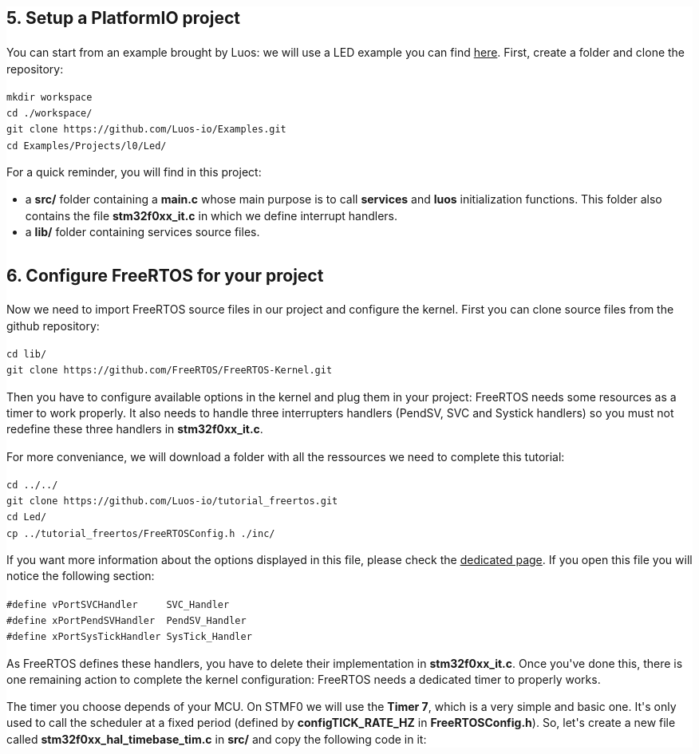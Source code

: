 ## 5. Setup a PlatformIO project

You can start from an example brought by Luos: we will use a LED example you can find [here](https://github.com/Luos-io/Examples/tree/master/Projects/l0/Led). First, create a folder and clone the repository: 

    mkdir workspace
    cd ./workspace/
    git clone https://github.com/Luos-io/Examples.git
    cd Examples/Projects/l0/Led/

For a quick reminder, you will find in this project:
- a **src/** folder containing a **main.c** whose main purpose is to call **services** and **luos** initialization functions. This folder also contains the file **stm32f0xx_it.c** in which we define interrupt handlers.
- a **lib/** folder containing services source files.

## 6. Configure FreeRTOS for your project

Now we need to import FreeRTOS source files in our project and configure the kernel. First you can clone source files from the github repository:

    cd lib/
    git clone https://github.com/FreeRTOS/FreeRTOS-Kernel.git

Then you have to configure available options in the kernel and plug them in your project: FreeRTOS needs some resources as a timer to work properly. It also needs to handle three interrupters handlers (PendSV, SVC and Systick handlers) so you must not redefine these three handlers in **stm32f0xx_it.c**.

For more conveniance, we will download a folder with all the ressources we need to complete this tutorial:  

    cd ../../
    git clone https://github.com/Luos-io/tutorial_freertos.git
    cd Led/
    cp ../tutorial_freertos/FreeRTOSConfig.h ./inc/

If you want more information about the options displayed in this file, please check the [dedicated page](https://www.freertos.org/a00110.html). If you open this file you will notice the following section:

    #define vPortSVCHandler     SVC_Handler
    #define xPortPendSVHandler  PendSV_Handler
    #define xPortSysTickHandler SysTick_Handler

As FreeRTOS defines these handlers, you have to delete their implementation in **stm32f0xx_it.c**. Once you've done this, there is one remaining action to complete the kernel configuration: FreeRTOS needs a dedicated timer to properly works. 

The timer you choose depends of your MCU. On STMF0 we will use the **Timer 7**, which is a very simple and basic one. It's only used to call the scheduler at a fixed period (defined by **configTICK_RATE_HZ** in **FreeRTOSConfig.h**). So, let's create a new file called **stm32f0xx_hal_timebase_tim.c** in **src/** and copy the following code in it:
